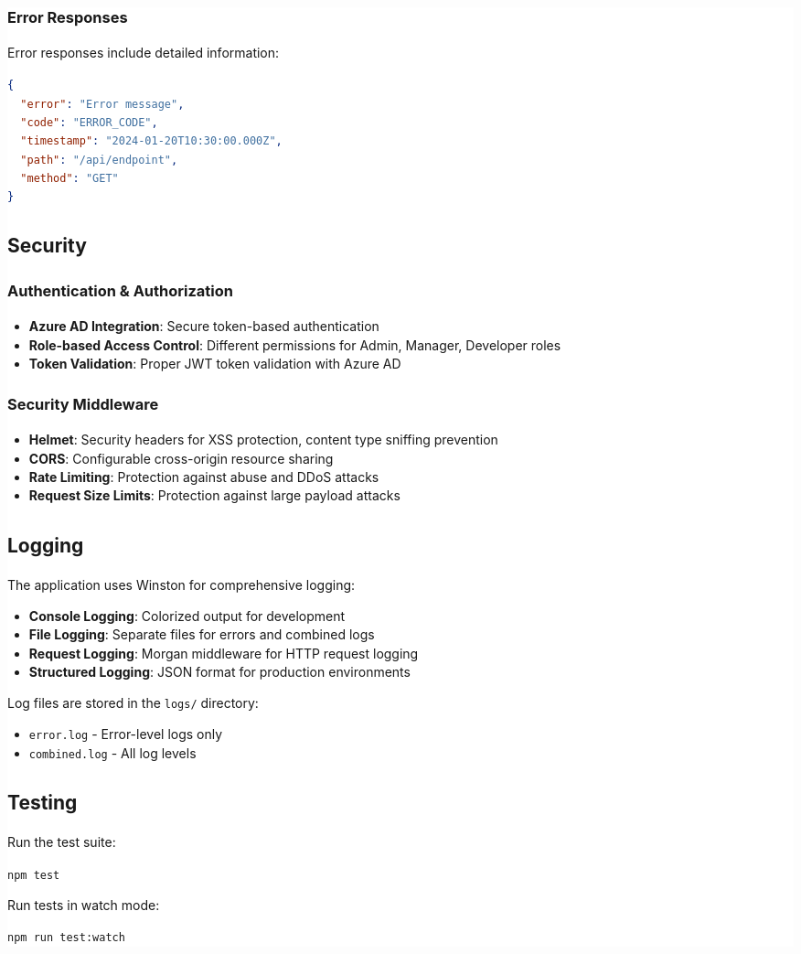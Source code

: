 ### Error Responses

Error responses include detailed information:

```json
{
  "error": "Error message",
  "code": "ERROR_CODE",
  "timestamp": "2024-01-20T10:30:00.000Z",
  "path": "/api/endpoint",
  "method": "GET"
}
```

## Security

### Authentication & Authorization

- **Azure AD Integration**: Secure token-based authentication
- **Role-based Access Control**: Different permissions for Admin, Manager, Developer roles
- **Token Validation**: Proper JWT token validation with Azure AD

### Security Middleware

- **Helmet**: Security headers for XSS protection, content type sniffing prevention
- **CORS**: Configurable cross-origin resource sharing
- **Rate Limiting**: Protection against abuse and DDoS attacks
- **Request Size Limits**: Protection against large payload attacks

## Logging

The application uses Winston for comprehensive logging:

- **Console Logging**: Colorized output for development
- **File Logging**: Separate files for errors and combined logs
- **Request Logging**: Morgan middleware for HTTP request logging
- **Structured Logging**: JSON format for production environments

Log files are stored in the `logs/` directory:
- `error.log` - Error-level logs only
- `combined.log` - All log levels

## Testing

Run the test suite:
```bash
npm test
```

Run tests in watch mode:
```bash
npm run test:watch
```
